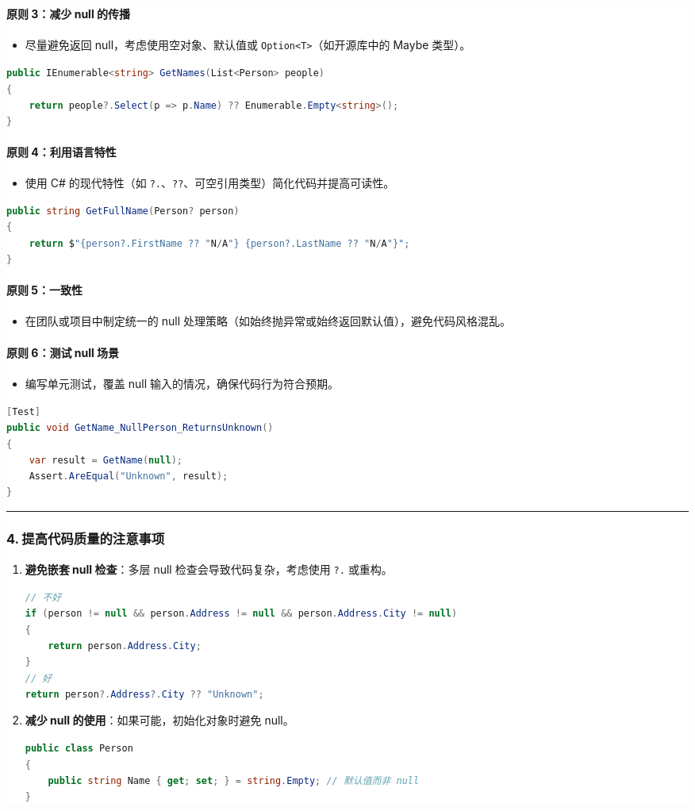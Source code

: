 #### 原则 3：减少 null 的传播
- 尽量避免返回 null，考虑使用空对象、默认值或 `Option<T>`（如开源库中的 Maybe 类型）。
```csharp
public IEnumerable<string> GetNames(List<Person> people)
{
    return people?.Select(p => p.Name) ?? Enumerable.Empty<string>();
}
```

#### 原则 4：利用语言特性
- 使用 C# 的现代特性（如 `?.`、`??`、可空引用类型）简化代码并提高可读性。
```csharp
public string GetFullName(Person? person)
{
    return $"{person?.FirstName ?? "N/A"} {person?.LastName ?? "N/A"}";
}
```

#### 原则 5：一致性
- 在团队或项目中制定统一的 null 处理策略（如始终抛异常或始终返回默认值），避免代码风格混乱。

#### 原则 6：测试 null 场景
- 编写单元测试，覆盖 null 输入的情况，确保代码行为符合预期。
```csharp
[Test]
public void GetName_NullPerson_ReturnsUnknown()
{
    var result = GetName(null);
    Assert.AreEqual("Unknown", result);
}
```

---

### 4. 提高代码质量的注意事项
1. **避免嵌套 null 检查**：多层 null 检查会导致代码复杂，考虑使用 `?.` 或重构。
   ```csharp
   // 不好
   if (person != null && person.Address != null && person.Address.City != null)
   {
       return person.Address.City;
   }
   // 好
   return person?.Address?.City ?? "Unknown";
   ```

2. **减少 null 的使用**：如果可能，初始化对象时避免 null。
   ```csharp
   public class Person
   {
       public string Name { get; set; } = string.Empty; // 默认值而非 null
   }
   ```
